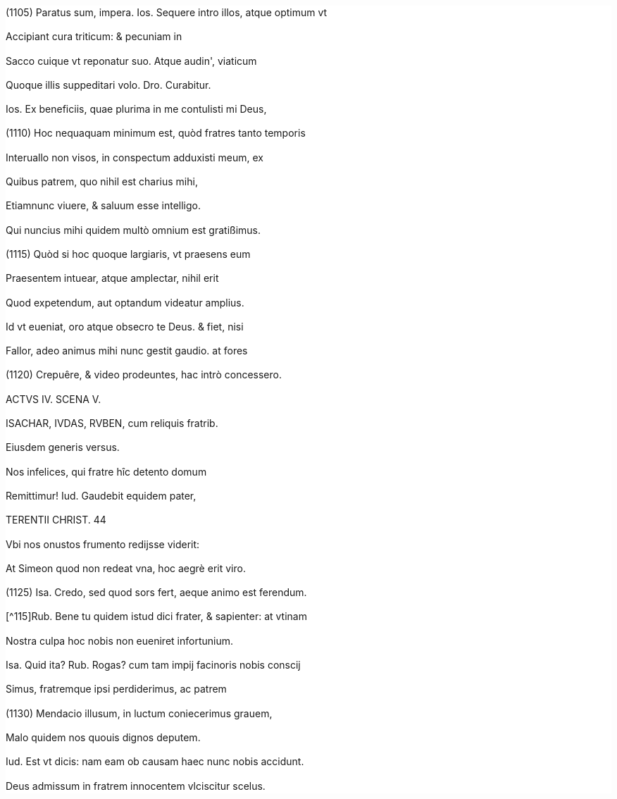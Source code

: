 \(1105\) Paratus sum, impera. Ios. Sequere intro illos, atque optimum vt

Accipiant cura triticum: & pecuniam in

Sacco cuique vt reponatur suo. Atque audin', viaticum

Quoque illis suppeditari volo. Dro. Curabitur.

Ios. Ex beneficiis, quae plurima in me contulisti mi Deus,

\(1110\) Hoc nequaquam minimum est, quòd fratres tanto temporis

Interuallo non visos, in conspectum adduxisti meum, ex

Quibus patrem, quo nihil est charius mihi,

Etiamnunc viuere, & saluum esse intelligo.

Qui nuncius mihi quidem multò omnium est gratißimus.

\(1115\) Quòd si hoc quoque largiaris, vt praesens eum

Praesentem intuear, atque amplectar, nihil erit

Quod expetendum, aut optandum videatur amplius.

Id vt eueniat, oro atque obsecro te Deus. & fiet, nisi

Fallor, adeo animus mihi nunc gestit gaudio. at fores

\(1120\) Crepuêre, & video prodeuntes, hac intrò concessero.

ACTVS IV. SCENA V.

ISACHAR, IVDAS, RVBEN, cum reliquis fratrib.

Eiusdem generis versus.

Nos infelices, qui fratre hîc detento domum

Remittimur! Iud. Gaudebit equidem pater,

TERENTII CHRIST. 44

Vbi nos onustos frumento redijsse viderit:

At Simeon quod non redeat vna, hoc aegrè erit viro.

\(1125\) Isa. Credo, sed quod sors fert, aeque animo est ferendum.

[^115]Rub. Bene tu quidem istud dici frater, & sapienter: at vtinam

Nostra culpa hoc nobis non eueniret infortunium.

Isa. Quid ita? Rub. Rogas? cum tam impij facinoris nobis conscij

Simus, fratremque ipsi perdiderimus, ac patrem

\(1130\) Mendacio illusum, in luctum coniecerimus grauem,

Malo quidem nos quouis dignos deputem.

Iud. Est vt dicis: nam eam ob causam haec nunc nobis accidunt.

Deus admissum in fratrem innocentem vlciscitur scelus.
